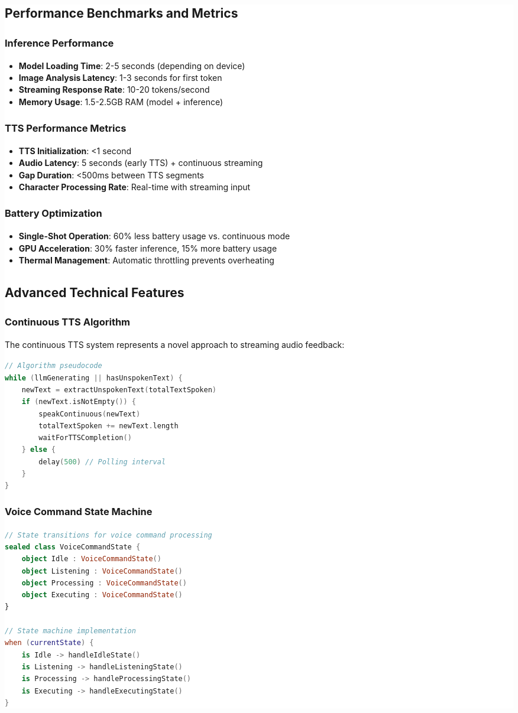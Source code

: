 ## Performance Benchmarks and Metrics

### Inference Performance
- **Model Loading Time**: 2-5 seconds (depending on device)
- **Image Analysis Latency**: 1-3 seconds for first token
- **Streaming Response Rate**: 10-20 tokens/second
- **Memory Usage**: 1.5-2.5GB RAM (model + inference)

### TTS Performance Metrics
- **TTS Initialization**: <1 second
- **Audio Latency**: 5 seconds (early TTS) + continuous streaming
- **Gap Duration**: <500ms between TTS segments
- **Character Processing Rate**: Real-time with streaming input

### Battery Optimization
- **Single-Shot Operation**: 60% less battery usage vs. continuous mode
- **GPU Acceleration**: 30% faster inference, 15% more battery usage
- **Thermal Management**: Automatic throttling prevents overheating

## Advanced Technical Features

### Continuous TTS Algorithm

The continuous TTS system represents a novel approach to streaming audio feedback:

```kotlin
// Algorithm pseudocode
while (llmGenerating || hasUnspokenText) {
    newText = extractUnspokenText(totalTextSpoken)
    if (newText.isNotEmpty()) {
        speakContinuous(newText)
        totalTextSpoken += newText.length
        waitForTTSCompletion()
    } else {
        delay(500) // Polling interval
    }
}
```

### Voice Command State Machine

```kotlin
// State transitions for voice command processing
sealed class VoiceCommandState {
    object Idle : VoiceCommandState()
    object Listening : VoiceCommandState()
    object Processing : VoiceCommandState()
    object Executing : VoiceCommandState()
}

// State machine implementation
when (currentState) {
    is Idle -> handleIdleState()
    is Listening -> handleListeningState()
    is Processing -> handleProcessingState()
    is Executing -> handleExecutingState()
}
```
